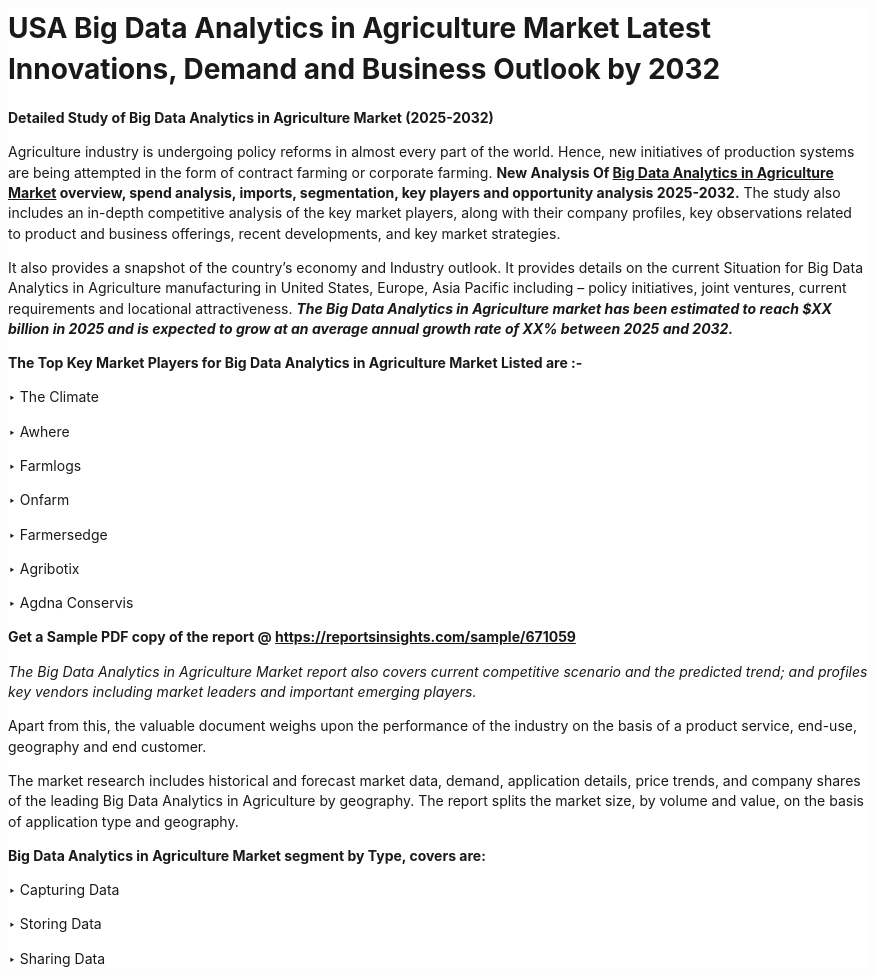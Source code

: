 # USA Big Data Analytics in Agriculture Market Latest Innovations, Demand and Business Outlook by 2032

<strong>Detailed Study of Big Data Analytics in Agriculture Market (2025-2032)</strong>

Agriculture industry is undergoing policy reforms in almost every part of the world. Hence, new initiatives of production systems are being attempted in the form of contract farming or corporate farming. <strong>New Analysis Of <a href=https://www.reportsinsights.com/sample/671059>Big Data Analytics in Agriculture Market</a> overview, spend analysis, imports, segmentation, key players and opportunity analysis 2025-2032.</strong> The study also includes an in-depth competitive analysis of the key market players, along with their company profiles, key observations related to product and business offerings, recent developments, and key market strategies.

It also provides a snapshot of the country’s economy and Industry outlook. It provides details on the current Situation for Big Data Analytics in Agriculture manufacturing in United States, Europe, Asia Pacific including – policy initiatives, joint ventures, current requirements and locational attractiveness. <strong><em>The Big Data Analytics in Agriculture market has been estimated to reach $XX billion in 2025 and is expected to grow at an average annual growth rate of XX% between 2025 and 2032.</em></strong>

<strong>The Top Key Market Players for Big Data Analytics in Agriculture Market Listed are :-</strong> 

‣ The Climate

‣ Awhere

‣ Farmlogs

‣ Onfarm

‣ Farmersedge

‣ Agribotix

‣ Agdna Conservis

<strong>Get a Sample PDF copy of the report @ <a href=https://reportsinsights.com/sample/671059>https://reportsinsights.com/sample/671059</a></strong>

<em>The Big Data Analytics in Agriculture Market report also covers current competitive scenario and the predicted trend; and profiles key vendors including market leaders and important emerging players.</em>

Apart from this, the valuable document weighs upon the performance of the industry on the basis of a product service, end-use, geography and end customer.

The market research includes historical and forecast market data, demand, application details, price trends, and company shares of the leading Big Data Analytics in Agriculture by geography. The report splits the market size, by volume and value, on the basis of application type and geography.

<strong>Big Data Analytics in Agriculture Market segment by Type, covers are:</strong>

‣ Capturing Data

‣ Storing Data

‣ Sharing Data
